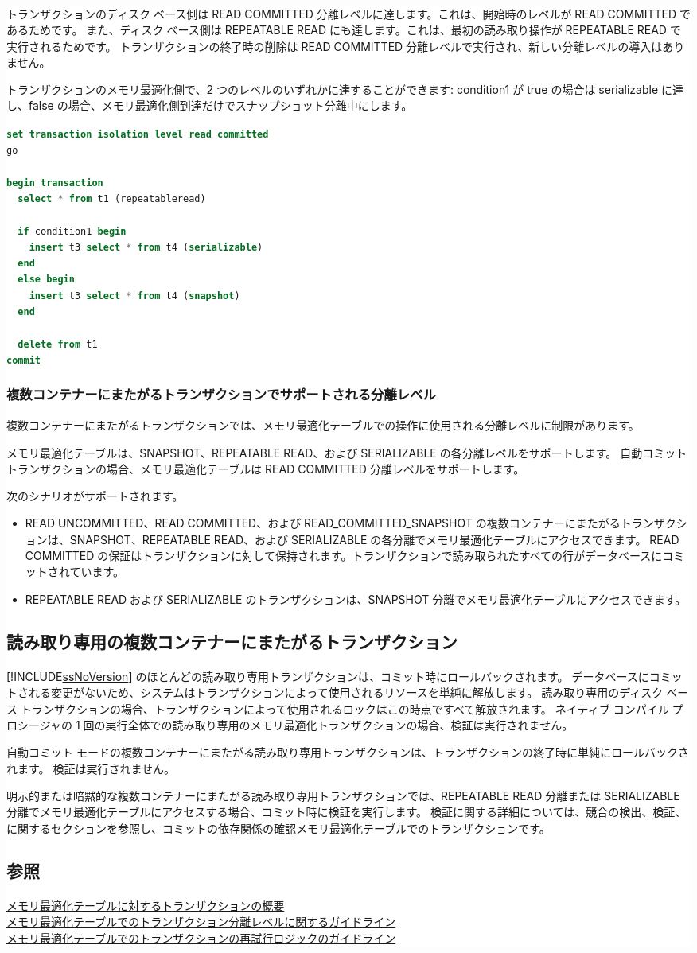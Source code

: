  トランザクションのディスク ベース側は READ COMMITTED 分離レベルに達します。これは、開始時のレベルが READ COMMITTED であるためです。 また、ディスク ベース側は REPEATABLE READ にも達します。これは、最初の読み取り操作が REPEATABLE READ で実行されるためです。 トランザクションの終了時の削除は READ COMMITTED 分離レベルで実行され、新しい分離レベルの導入はありません。  
  
 トランザクションのメモリ最適化側で、2 つのレベルのいずれかに達することができます: condition1 が true の場合は serializable に達し、false の場合、メモリ最適化側到達だけでスナップショット分離中にします。  
  
```sql  
set transaction isolation level read committed  
go  
  
begin transaction  
  select * from t1 (repeatableread)  
  
  if condition1 begin  
    insert t3 select * from t4 (serializable)  
  end  
  else begin  
    insert t3 select * from t4 (snapshot)  
  end  
  
  delete from t1  
commit  
```  
  
### <a name="supported-isolation-levels-for-cross-container-transactions"></a>複数コンテナーにまたがるトランザクションでサポートされる分離レベル  
 複数コンテナーにまたがるトランザクションでは、メモリ最適化テーブルでの操作に使用される分離レベルに制限があります。  
  
 メモリ最適化テーブルは、SNAPSHOT、REPEATABLE READ、および SERIALIZABLE の各分離レベルをサポートします。 自動コミット トランザクションの場合、メモリ最適化テーブルは READ COMMITTED 分離レベルをサポートします。  
  
 次のシナリオがサポートされます。  
  
-   READ UNCOMMITTED、READ COMMITTED、および READ_COMMITTED_SNAPSHOT の複数コンテナーにまたがるトランザクションは、SNAPSHOT、REPEATABLE READ、および SERIALIZABLE の各分離でメモリ最適化テーブルにアクセスできます。 READ COMMITTED の保証はトランザクションに対して保持されます。トランザクションで読み取られたすべての行がデータベースにコミットされています。  
  
-   REPEATABLE READ および SERIALIZABLE のトランザクションは、SNAPSHOT 分離でメモリ最適化テーブルにアクセスできます。  
  
## <a name="read-only-cross-container-transactions"></a>読み取り専用の複数コンテナーにまたがるトランザクション  
 [!INCLUDE[ssNoVersion](../includes/ssnoversion-md.md)] のほとんどの読み取り専用トランザクションは、コミット時にロールバックされます。 データベースにコミットされる変更がないため、システムはトランザクションによって使用されるリソースを単純に解放します。 読み取り専用のディスク ベース トランザクションの場合、トランザクションによって使用されるロックはこの時点ですべて解放されます。 ネイティブ コンパイル プロシージャの 1 回の実行全体での読み取り専用のメモリ最適化トランザクションの場合、検証は実行されません。  
  
 自動コミット モードの複数コンテナーにまたがる読み取り専用トランザクションは、トランザクションの終了時に単純にロールバックされます。 検証は実行されません。  
  
 明示的または暗黙的な複数コンテナーにまたがる読み取り専用トランザクションでは、REPEATABLE READ 分離または SERIALIZABLE 分離でメモリ最適化テーブルにアクセスする場合、コミット時に検証を実行します。 検証に関する詳細については、競合の検出、検証、に関するセクションを参照し、コミットの依存関係の確認[メモリ最適化テーブルでのトランザクション](../relational-databases/in-memory-oltp/memory-optimized-tables.md)です。  
  
## <a name="see-also"></a>参照  
 [メモリ最適化テーブルに対するトランザクションの概要](../../2014/database-engine/understanding-transactions-on-memory-optimized-tables.md)   
 [メモリ最適化テーブルでのトランザクション分離レベルに関するガイドライン](../../2014/database-engine/guidelines-for-transaction-isolation-levels-with-memory-optimized-tables.md)   
 [メモリ最適化テーブルでのトランザクションの再試行ロジックのガイドライン](../../2014/database-engine/guidelines-for-retry-logic-for-transactions-on-memory-optimized-tables.md)  
  
  
